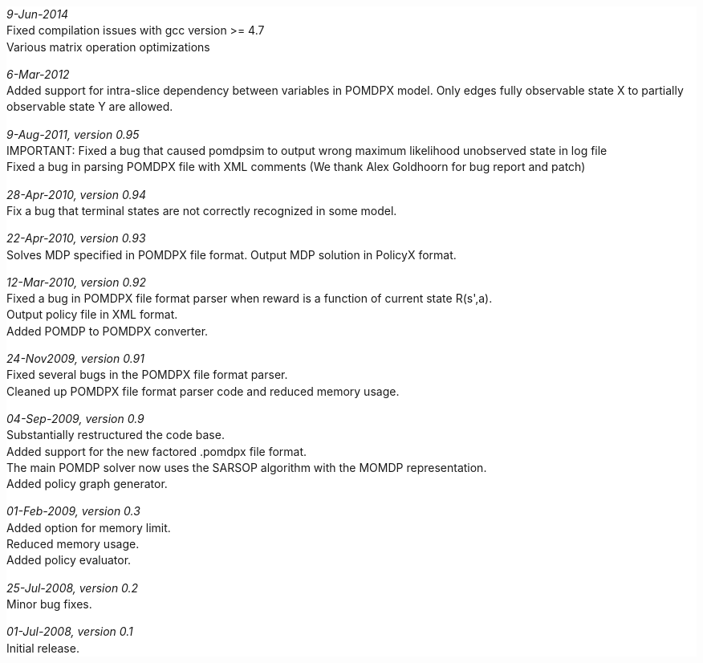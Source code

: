 *9-Jun-2014*  
Fixed compilation issues with gcc version >= 4.7  
Various matrix operation optimizations  

*6-Mar-2012*  
Added support for intra-slice dependency between variables in POMDPX model. Only edges fully observable state X to partially observable state Y are allowed.  

*9-Aug-2011, version 0.95*  
IMPORTANT: Fixed a bug that caused pomdpsim to output wrong maximum likelihood unobserved state in log file  
Fixed a bug in parsing POMDPX file with XML comments (We thank Alex Goldhoorn for bug report and patch)  

*28-Apr-2010, version 0.94*  
Fix a bug that terminal states are not correctly recognized in some model.  

*22-Apr-2010, version 0.93*  
Solves MDP specified in POMDPX file format.  Output MDP solution in PolicyX format.  

*12-Mar-2010, version 0.92*  
Fixed a bug in POMDPX file format parser when reward is a function of current state R(s',a).  
Output policy file in XML format.  
Added POMDP to POMDPX converter.  

*24-Nov2009, version 0.91*  
Fixed several bugs in the POMDPX file format parser.  
Cleaned up POMDPX file format parser code and reduced memory usage.  

*04-Sep-2009, version 0.9*  
Substantially restructured the code base.  
Added support for the new factored .pomdpx file format.  
The main POMDP solver now uses the SARSOP algorithm with the MOMDP representation.  
Added policy graph generator.  

*01-Feb-2009, version 0.3*  
Added option for memory limit.  
Reduced memory usage.  
Added policy evaluator.  

*25-Jul-2008, version 0.2*  
Minor bug fixes.  

*01-Jul-2008, version 0.1*  
Initial release.  
